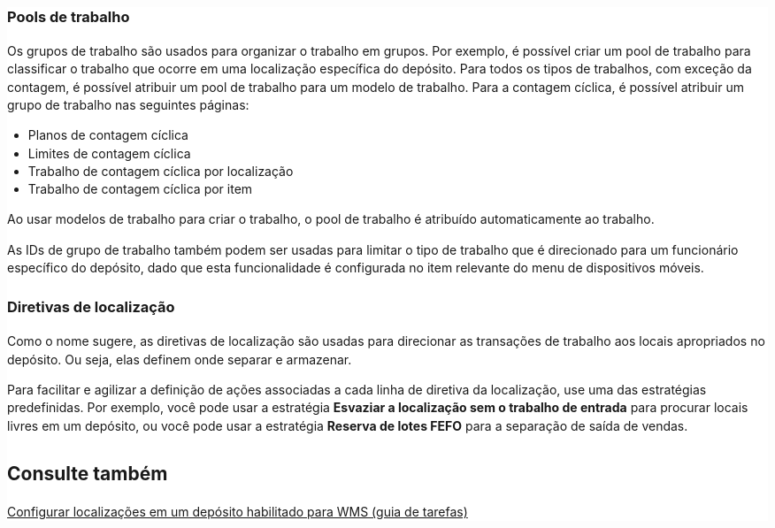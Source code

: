 ### <a name="work-pools"></a>Pools de trabalho

Os grupos de trabalho são usados para organizar o trabalho em grupos. Por exemplo, é possível criar um pool de trabalho para classificar o trabalho que ocorre em uma localização específica do depósito. Para todos os tipos de trabalhos, com exceção da contagem, é possível atribuir um pool de trabalho para um modelo de trabalho. Para a contagem cíclica, é possível atribuir um grupo de trabalho nas seguintes páginas:

-   Planos de contagem cíclica
-   Limites de contagem cíclica
-   Trabalho de contagem cíclica por localização
-   Trabalho de contagem cíclica por item

Ao usar modelos de trabalho para criar o trabalho, o pool de trabalho é atribuído automaticamente ao trabalho. 

As IDs de grupo de trabalho também podem ser usadas para limitar o tipo de trabalho que é direcionado para um funcionário específico do depósito, dado que esta funcionalidade é configurada no item relevante do menu de dispositivos móveis.

### <a name="location-directives"></a>Diretivas de localização

Como o nome sugere, as diretivas de localização são usadas para direcionar as transações de trabalho aos locais apropriados no depósito. Ou seja, elas definem onde separar e armazenar. 

Para facilitar e agilizar a definição de ações associadas a cada linha de diretiva da localização, use uma das estratégias predefinidas. Por exemplo, você pode usar a estratégia **Esvaziar a localização sem o trabalho de entrada** para procurar locais livres em um depósito, ou você pode usar a estratégia **Reserva de lotes FEFO** para a separação de saída de vendas.

<a name="see-also"></a>Consulte também
--------

[Configurar localizações em um depósito habilitado para WMS (guia de tarefas)](/dynamics365/unified-operations/supply-chain/warehousing/tasks/configure-locations-wms-enabled-warehouse)




